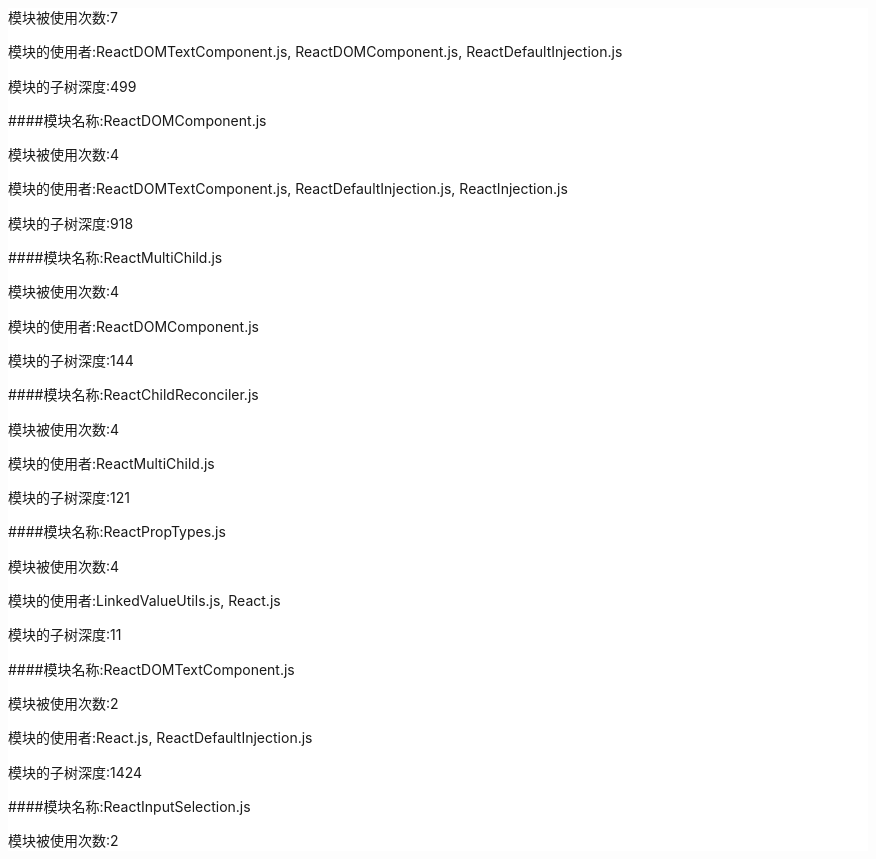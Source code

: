模块被使用次数:7

模块的使用者:ReactDOMTextComponent.js, ReactDOMComponent.js, ReactDefaultInjection.js

模块的子树深度:499





####模块名称:ReactDOMComponent.js

模块被使用次数:4

模块的使用者:ReactDOMTextComponent.js, ReactDefaultInjection.js, ReactInjection.js

模块的子树深度:918





####模块名称:ReactMultiChild.js

模块被使用次数:4

模块的使用者:ReactDOMComponent.js

模块的子树深度:144





####模块名称:ReactChildReconciler.js

模块被使用次数:4

模块的使用者:ReactMultiChild.js

模块的子树深度:121





####模块名称:ReactPropTypes.js

模块被使用次数:4

模块的使用者:LinkedValueUtils.js, React.js

模块的子树深度:11





####模块名称:ReactDOMTextComponent.js

模块被使用次数:2

模块的使用者:React.js, ReactDefaultInjection.js

模块的子树深度:1424





####模块名称:ReactInputSelection.js

模块被使用次数:2
